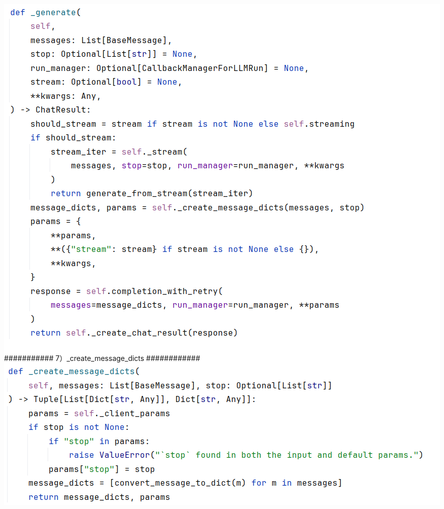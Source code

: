 ![](images/langchain_030.png)

########### 7）_create_message_dicts
############ 
![](images/langchain_031.png)

